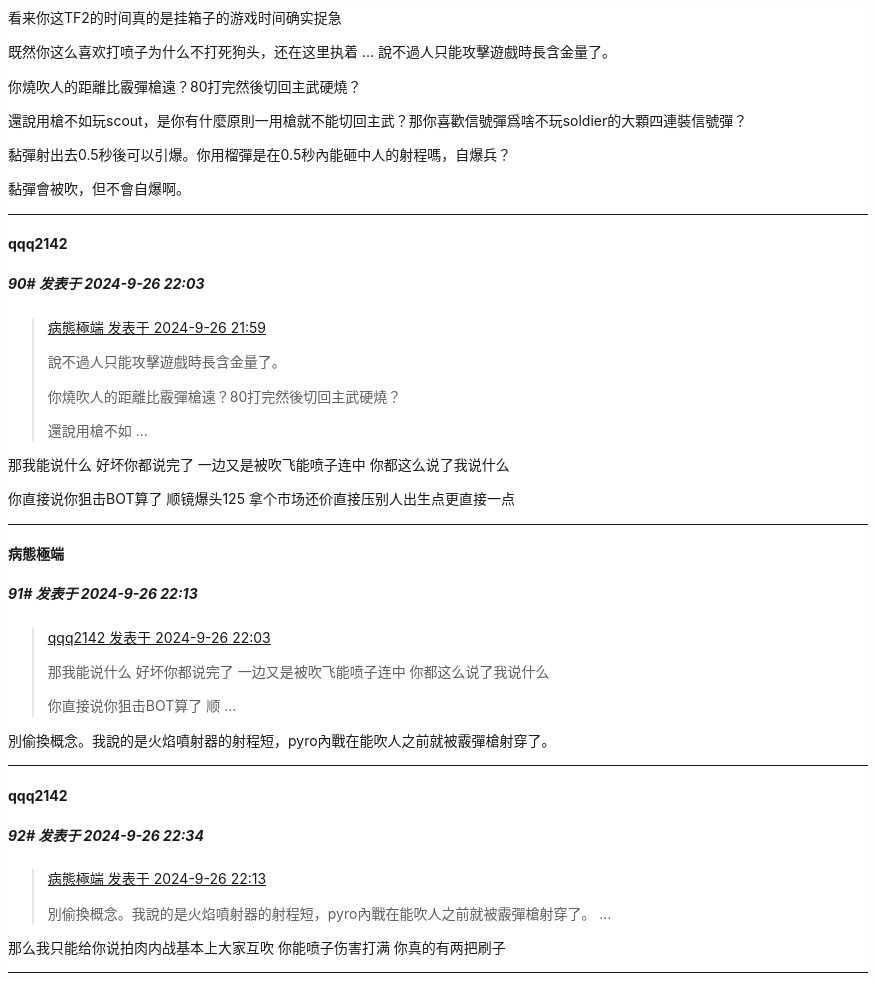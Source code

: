 看来你这TF2的时间真的是挂箱子的游戏时间确实捉急

既然你这么喜欢打喷子为什么不打死狗头，还在这里执着 ...</blockquote>
說不過人只能攻擊遊戲時長含金量了。

你燒吹人的距離比霰彈槍遠？80打完然後切回主武硬燒？

還說用槍不如玩scout，是你有什麼原則一用槍就不能切回主武？那你喜歡信號彈爲啥不玩soldier的大顆四連裝信號彈？

黏彈射出去0.5秒後可以引爆。你用榴彈是在0.5秒內能砸中人的射程嗎，自爆兵？

黏彈會被吹，但不會自爆啊。


*****

####  qqq2142  
##### 90#       发表于 2024-9-26 22:03

<blockquote><a href="httphttps://bbs.saraba1st.com/2b/forum.php?mod=redirect&amp;goto=findpost&amp;pid=66316229&amp;ptid=2200857" target="_blank">病態極端 发表于 2024-9-26 21:59</a>

說不過人只能攻擊遊戲時長含金量了。

你燒吹人的距離比霰彈槍遠？80打完然後切回主武硬燒？

還說用槍不如 ...</blockquote>
那我能说什么 好坏你都说完了 一边又是被吹飞能喷子连中 你都这么说了我说什么

你直接说你狙击BOT算了 顺镜爆头125 拿个市场还价直接压别人出生点更直接一点


*****

####  病態極端  
##### 91#       发表于 2024-9-26 22:13

<blockquote><a href="httphttps://bbs.saraba1st.com/2b/forum.php?mod=redirect&amp;goto=findpost&amp;pid=66316280&amp;ptid=2200857" target="_blank">qqq2142 发表于 2024-9-26 22:03</a>

那我能说什么 好坏你都说完了 一边又是被吹飞能喷子连中 你都这么说了我说什么

你直接说你狙击BOT算了 顺 ...</blockquote>
別偷換概念。我說的是火焰噴射器的射程短，pyro內戰在能吹人之前就被霰彈槍射穿了。


*****

####  qqq2142  
##### 92#       发表于 2024-9-26 22:34

<blockquote><a href="httphttps://bbs.saraba1st.com/2b/forum.php?mod=redirect&amp;goto=findpost&amp;pid=66316386&amp;ptid=2200857" target="_blank">病態極端 发表于 2024-9-26 22:13</a>

別偷換概念。我說的是火焰噴射器的射程短，pyro內戰在能吹人之前就被霰彈槍射穿了。 ...</blockquote>
那么我只能给你说拍肉内战基本上大家互吹 你能喷子伤害打满 你真的有两把刷子


*****

